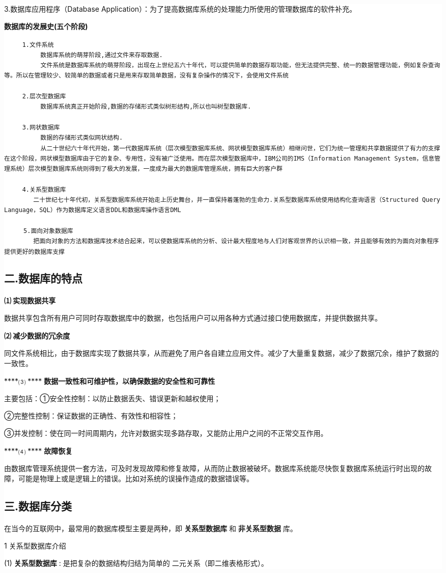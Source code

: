 3.数据库应用程序（Database Application）：为了提高数据库系统的处理能力所使用的管理数据库的软件补充。

**数据库的发展史(五个阶段)**

    
    
    　　　1.文件系统
    　　　　　　数据库系统的萌芽阶段,通过文件来存取数据.
              文件系统是数据库系统的萌芽阶段，出现在上世纪五六十年代，可以提供简单的数据存取功能，但无法提供完整、统一的数据管理功能，例如复杂查询等。所以在管理较少、较简单的数据或者只是用来存取简单数据，没有复杂操作的情况下，会使用文件系统
    　　　  
    　　　2.层次型数据库
    　　　　　　数据库系统真正开始阶段,数据的存储形式类似树形结构,所以也叫树型数据库.
    　　　  
    　　　3.网状数据库
    　　　　　　数据的存储形式类似网状结构.
              从二十世纪六十年代开始，第一代数据库系统（层次模型数据库系统、网状模型数据库系统）相继问世，它们为统一管理和共享数据提供了有力的支撑
    在这个阶段，网状模型数据库由于它的复杂、专用性，没有被广泛使用。而在层次模型数据库中，IBM公司的IMS（Information Management System，信息管理系统）层次模型数据库系统则得到了极大的发展，一度成为最大的数据库管理系统，拥有巨大的客户群
    
    　　　4.关系型数据库
            二十世纪七十年代初，关系型数据库系统开始走上历史舞台，并一直保持着蓬勃的生命力.关系型数据库系统使用结构化查询语言（Structured Query Language，SQL）作为数据库定义语言DDL和数据库操作语言DML
    
    　　  5.面向对象数据库
            把面向对象的方法和数据库技术结合起来，可以使数据库系统的分析、设计最大程度地与人们对客观世界的认识相一致，并且能够有效的为面向对象程序提供更好的数据库支撑

## 二.数据库的特点

**⑴ 实现数据共享**

数据共享包含所有用户可同时存取数据库中的数据，也包括用户可以用各种方式通过接口使用数据库，并提供数据共享。



**⑵ 减少数据的冗余度**

同文件系统相比，由于数据库实现了数据共享，从而避免了用户各自建立应用文件。减少了大量重复数据，减少了数据冗余，维护了数据的一致性。



****⑶  **** **数据一致性和可维护性，以确保数据的安全性和可靠性**

主要包括：①安全性控制：以防止数据丢失、错误更新和越权使用；

②完整性控制：保证数据的正确性、有效性和相容性；

③并发控制：使在同一时间周期内，允许对数据实现多路存取，又能防止用户之间的不正常交互作用。



****⑷  **** **故障恢复**

由数据库管理系统提供一套方法，可及时发现故障和修复故障，从而防止数据被破坏。数据库系统能尽快恢复数据库系统运行时出现的故障，可能是物理上或是逻辑上的错误。比如对系统的误操作造成的数据错误等。

##  三.数据库分类

在当今的互联网中，最常用的数据库模型主要是两种，即 **关系型数据库** 和 **非关系型数据** 库。

   1 关系型数据库介绍

(1) **关系型数据库** : 是把复杂的数据结构归结为简单的 二元关系（即二维表格形式）。
